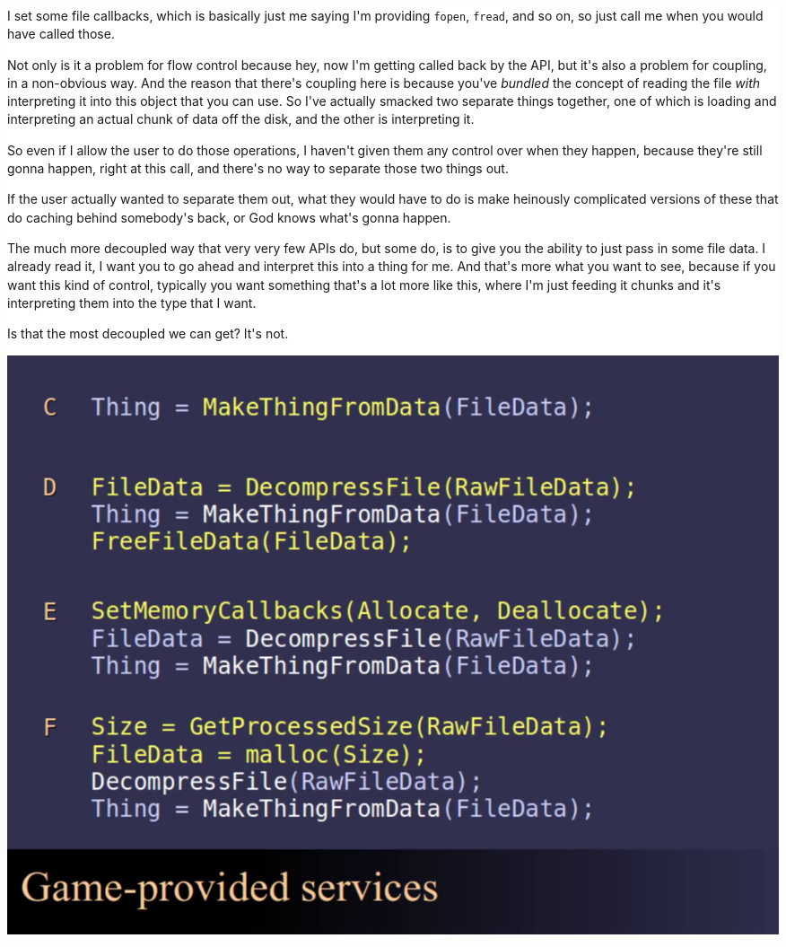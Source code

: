 I set some file callbacks, which is basically just me saying I'm providing `fopen`, `fread`, and so on, so just call me when you would have called those.

Not only is it a problem for flow control because hey, now I'm getting called back by the API, but it's also a problem for coupling, in a non-obvious way. And the reason that there's coupling here is because you've _bundled_ the concept of reading the file _with_ interpreting it into this object that you can use. So I've actually smacked two separate things together, one of which is loading and interpreting an actual chunk of data off the disk, and the other is interpreting it.

So even if I allow the user to do those operations, I haven't given them any control over when they happen, because they're still gonna happen, right at this call, and there's no way to separate those two things out.

If the user actually wanted to separate them out, what they would have to do is make heinously complicated versions of these that do caching behind somebody's back, or God knows what's gonna happen.

The much more decoupled way that very very few APIs do, but some do, is to give you the ability to just pass in some file data. I already read it, I want you to go ahead and interpret this into a thing for me. And that's more what you want to see, because if you want this kind of control, typically you want something that's a lot more like this, where I'm just feeding it chunks and it's interpreting them into the type that I want. 

Is that the most decoupled we can get? It's not.

![Game-provided services: code snippets labeled C,D,E,F in the following body text](images/vlcsnap-2019-09-25-19h18m49s012.png)
